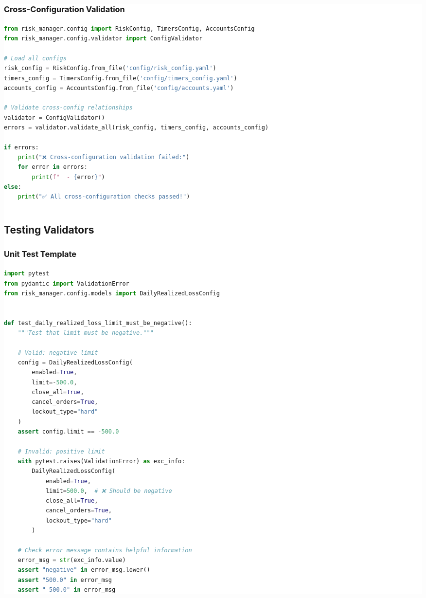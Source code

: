 
### Cross-Configuration Validation

```python
from risk_manager.config import RiskConfig, TimersConfig, AccountsConfig
from risk_manager.config.validator import ConfigValidator

# Load all configs
risk_config = RiskConfig.from_file('config/risk_config.yaml')
timers_config = TimersConfig.from_file('config/timers_config.yaml')
accounts_config = AccountsConfig.from_file('config/accounts.yaml')

# Validate cross-config relationships
validator = ConfigValidator()
errors = validator.validate_all(risk_config, timers_config, accounts_config)

if errors:
    print("❌ Cross-configuration validation failed:")
    for error in errors:
        print(f"  - {error}")
else:
    print("✅ All cross-configuration checks passed!")
```

---

## Testing Validators

### Unit Test Template

```python
import pytest
from pydantic import ValidationError
from risk_manager.config.models import DailyRealizedLossConfig


def test_daily_realized_loss_limit_must_be_negative():
    """Test that limit must be negative."""

    # Valid: negative limit
    config = DailyRealizedLossConfig(
        enabled=True,
        limit=-500.0,
        close_all=True,
        cancel_orders=True,
        lockout_type="hard"
    )
    assert config.limit == -500.0

    # Invalid: positive limit
    with pytest.raises(ValidationError) as exc_info:
        DailyRealizedLossConfig(
            enabled=True,
            limit=500.0,  # ❌ Should be negative
            close_all=True,
            cancel_orders=True,
            lockout_type="hard"
        )

    # Check error message contains helpful information
    error_msg = str(exc_info.value)
    assert "negative" in error_msg.lower()
    assert "500.0" in error_msg
    assert "-500.0" in error_msg
```